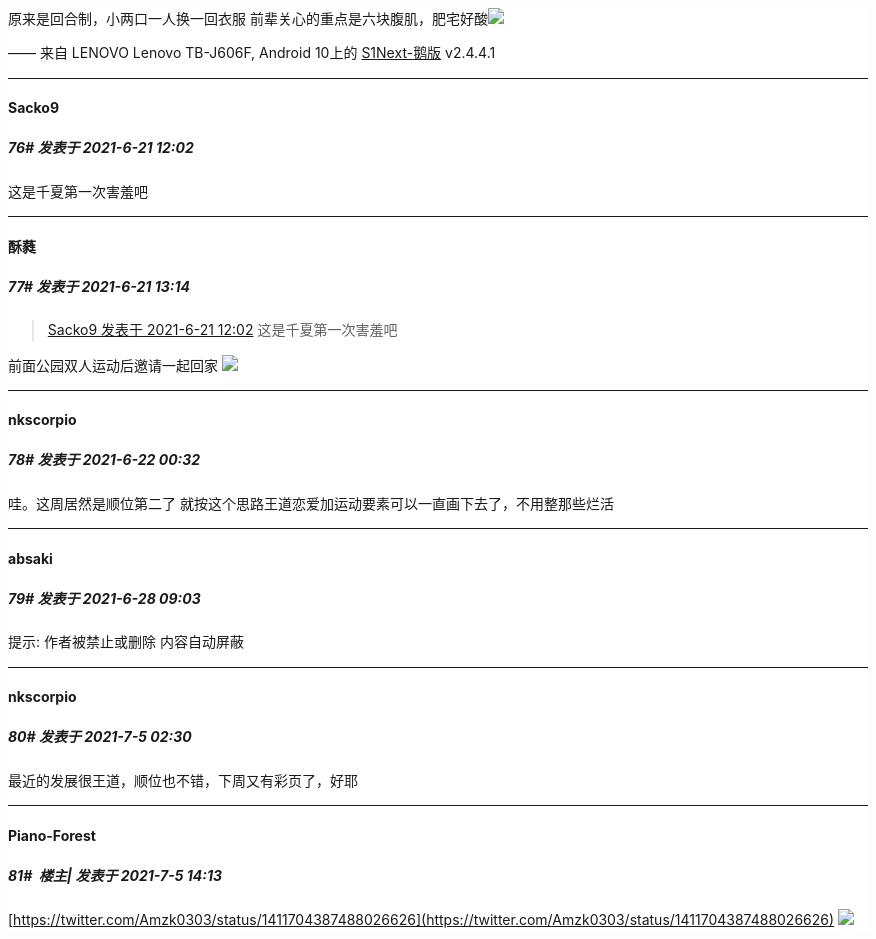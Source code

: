 原来是回合制，小两口一人换一回衣服
前辈关心的重点是六块腹肌，肥宅好酸<img src="https://static.saraba1st.com/image/smiley/face2017/112.png" referrerpolicy="no-referrer">

—— 来自 LENOVO Lenovo TB-J606F, Android 10上的 [S1Next-鹅版](https://github.com/ykrank/S1-Next/releases) v2.4.4.1

*****

####  Sacko9  
##### 76#       发表于 2021-6-21 12:02

这是千夏第一次害羞吧

*****

####  酥蕤  
##### 77#       发表于 2021-6-21 13:14

<blockquote><a href="httphttps://bbs.saraba1st.com/2b/forum.php?mod=redirect&amp;goto=findpost&amp;pid=51684007&amp;ptid=1997993" target="_blank">Sacko9 发表于 2021-6-21 12:02</a>
这是千夏第一次害羞吧</blockquote>
前面公园双人运动后邀请一起回家
<img src="https://p.sda1.dev/2/573055bb6b69a42ed6cb31004a5a04e1/IMG_CMP_251748945.png" referrerpolicy="no-referrer">

*****

####  nkscorpio  
##### 78#       发表于 2021-6-22 00:32

哇。这周居然是顺位第二了
就按这个思路王道恋爱加运动要素可以一直画下去了，不用整那些烂活

*****

####  absaki  
##### 79#       发表于 2021-6-28 09:03

提示: 作者被禁止或删除 内容自动屏蔽

*****

####  nkscorpio  
##### 80#       发表于 2021-7-5 02:30

最近的发展很王道，顺位也不错，下周又有彩页了，好耶 

*****

####  Piano-Forest  
##### 81#         楼主| 发表于 2021-7-5 14:13

[https://twitter.com/Amzk0303/status/1411704387488026626](https://twitter.com/Amzk0303/status/1411704387488026626)
<img src="https://p.sda1.dev/2/2eb9460451e3687740cb5d9ddba9e5b1/E5dhqD_VgAY7_hQ.jpg" referrerpolicy="no-referrer">
